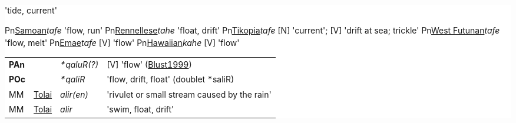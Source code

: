 '<span>tide, current</span>'</td>
</tr>
<tr>
<td>Pn</td><td><a href="../languages/samoan">Samoan</a></td><td><i>tafe</i></td>
<td>
'<span>flow, run</span>'</td>
</tr>
<tr>
<td>Pn</td><td><a href="../languages/rennellese">Rennellese</a></td><td><i>tahe</i></td>
<td>
'<span>float, drift</span>'</td>
</tr>
<tr>
<td>Pn</td><td><a href="../languages/tikopia">Tikopia</a></td><td><i>tafe</i></td>
<td>
[N] '<span>current</span>'; [V] '<span>drift at sea; trickle</span>'</td>
</tr>
<tr>
<td>Pn</td><td><a href="../languages/westfutunan">West Futunan</a></td><td><i>tafe</i></td>
<td>
'<span>flow, melt</span>'</td>
</tr>
<tr>
<td>Pn</td><td><a href="../languages/emae">Emae</a></td><td><i>tafe</i></td>
<td>
[V] '<span>flow</span>'</td>
</tr>
<tr>
<td>Pn</td><td><a href="../languages/hawaiian">Hawaiian</a></td><td><i>kahe</i></td>
<td>
[V] '<span>flow</span>'</td>
</tr>
</table>




<a id="p-98"></a>

<table id="2-4-2-3-98-POc-qalir-a">
<tr>
<td><strong>PAn</strong></td><td> </td>
<td>
<i>&ast;qaluR(?)</i>
</td>
<td>
[V] '<span>flow</span>' (<a href="../sources/Blust1999">Blust1999</a>)
</td>
</tr>
<tr>
<td><strong>POc</strong></td><td> </td>
<td>
<i>&ast;qaliR</i>
</td>
<td>
'<span>flow, drift, float</span>' (<span>doublet *saliR</span>)</td>
</tr>
<tr>
<td>MM</td><td><a href="../languages/tolai">Tolai</a></td><td><i>alir(en)</i></td>
<td>
'<span>rivulet or small stream caused by the rain</span>'</td>
</tr>
<tr>
<td>MM</td><td><a href="../languages/tolai">Tolai</a></td><td><i>alir</i></td>
<td>
'<span>swim, float, drift</span>'</td>